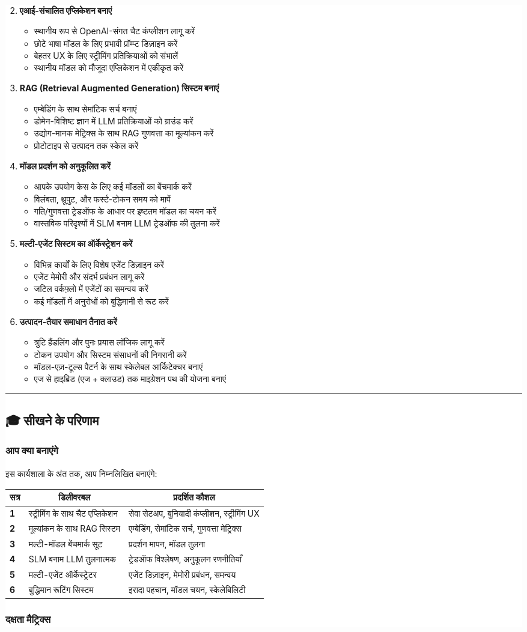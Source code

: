 2. **एआई-संचालित एप्लिकेशन बनाएं**
   - स्थानीय रूप से OpenAI-संगत चैट कंप्लीशन लागू करें
   - छोटे भाषा मॉडल के लिए प्रभावी प्रॉम्प्ट डिज़ाइन करें
   - बेहतर UX के लिए स्ट्रीमिंग प्रतिक्रियाओं को संभालें
   - स्थानीय मॉडल को मौजूदा एप्लिकेशन में एकीकृत करें

3. **RAG (Retrieval Augmented Generation) सिस्टम बनाएं**
   - एम्बेडिंग के साथ सेमांटिक सर्च बनाएं
   - डोमेन-विशिष्ट ज्ञान में LLM प्रतिक्रियाओं को ग्राउंड करें
   - उद्योग-मानक मेट्रिक्स के साथ RAG गुणवत्ता का मूल्यांकन करें
   - प्रोटोटाइप से उत्पादन तक स्केल करें

4. **मॉडल प्रदर्शन को अनुकूलित करें**
   - आपके उपयोग केस के लिए कई मॉडलों का बेंचमार्क करें
   - विलंबता, थ्रूपुट, और फर्स्ट-टोकन समय को मापें
   - गति/गुणवत्ता ट्रेडऑफ के आधार पर इष्टतम मॉडल का चयन करें
   - वास्तविक परिदृश्यों में SLM बनाम LLM ट्रेडऑफ की तुलना करें

5. **मल्टी-एजेंट सिस्टम का ऑर्केस्ट्रेशन करें**
   - विभिन्न कार्यों के लिए विशेष एजेंट डिज़ाइन करें
   - एजेंट मेमोरी और संदर्भ प्रबंधन लागू करें
   - जटिल वर्कफ़्लो में एजेंटों का समन्वय करें
   - कई मॉडलों में अनुरोधों को बुद्धिमानी से रूट करें

6. **उत्पादन-तैयार समाधान तैनात करें**
   - त्रुटि हैंडलिंग और पुनः प्रयास लॉजिक लागू करें
   - टोकन उपयोग और सिस्टम संसाधनों की निगरानी करें
   - मॉडल-एज़-टूल्स पैटर्न के साथ स्केलेबल आर्किटेक्चर बनाएं
   - एज से हाइब्रिड (एज + क्लाउड) तक माइग्रेशन पथ की योजना बनाएं

---

## 🎓 सीखने के परिणाम

### आप क्या बनाएंगे

इस कार्यशाला के अंत तक, आप निम्नलिखित बनाएंगे:

| सत्र | डिलीवरबल | प्रदर्शित कौशल |
|------|-----------|----------------|
| **1** | स्ट्रीमिंग के साथ चैट एप्लिकेशन | सेवा सेटअप, बुनियादी कंप्लीशन, स्ट्रीमिंग UX |
| **2** | मूल्यांकन के साथ RAG सिस्टम | एम्बेडिंग, सेमांटिक सर्च, गुणवत्ता मेट्रिक्स |
| **3** | मल्टी-मॉडल बेंचमार्क सूट | प्रदर्शन मापन, मॉडल तुलना |
| **4** | SLM बनाम LLM तुलनात्मक | ट्रेडऑफ विश्लेषण, अनुकूलन रणनीतियाँ |
| **5** | मल्टी-एजेंट ऑर्केस्ट्रेटर | एजेंट डिज़ाइन, मेमोरी प्रबंधन, समन्वय |
| **6** | बुद्धिमान रूटिंग सिस्टम | इरादा पहचान, मॉडल चयन, स्केलेबिलिटी |

### दक्षता मैट्रिक्स
